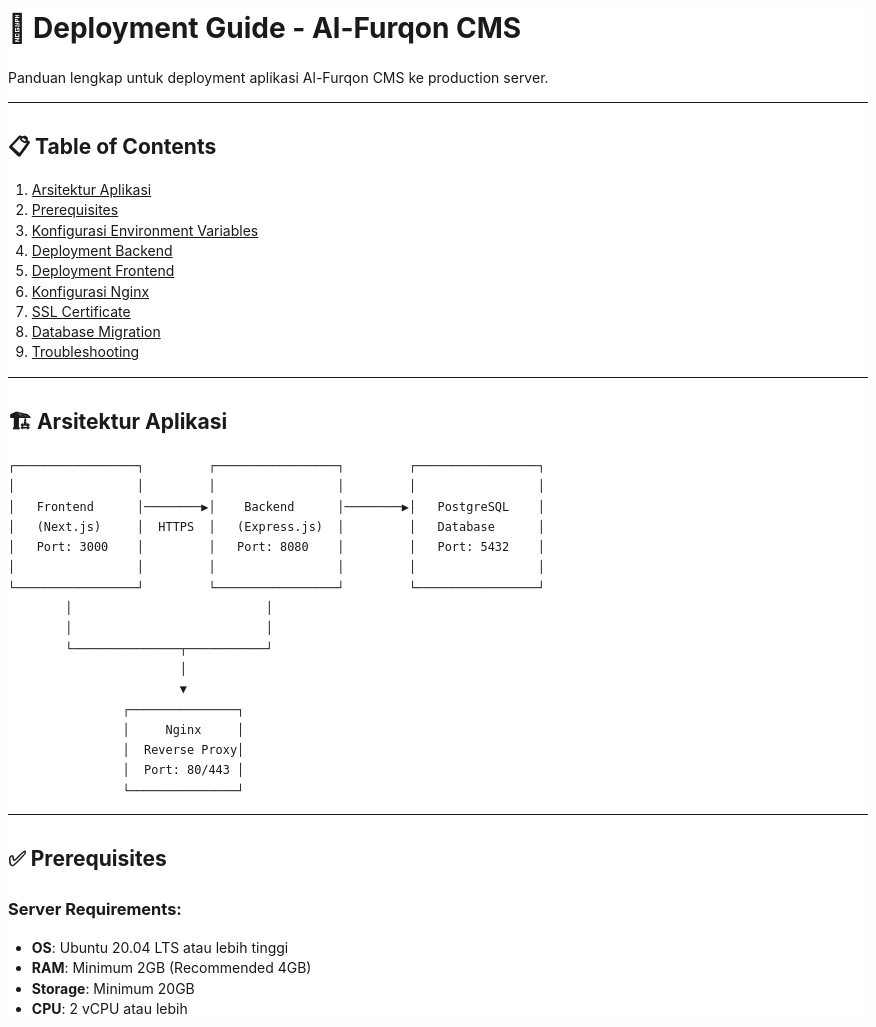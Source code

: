 # 🚀 Deployment Guide - Al-Furqon CMS

Panduan lengkap untuk deployment aplikasi Al-Furqon CMS ke production server.

---

## 📋 Table of Contents

1. [Arsitektur Aplikasi](#arsitektur-aplikasi)
2. [Prerequisites](#prerequisites)
3. [Konfigurasi Environment Variables](#konfigurasi-environment-variables)
4. [Deployment Backend](#deployment-backend)
5. [Deployment Frontend](#deployment-frontend)
6. [Konfigurasi Nginx](#konfigurasi-nginx)
7. [SSL Certificate](#ssl-certificate)
8. [Database Migration](#database-migration)
9. [Troubleshooting](#troubleshooting)

---

## 🏗️ Arsitektur Aplikasi

```
┌─────────────────┐         ┌─────────────────┐         ┌─────────────────┐
│                 │         │                 │         │                 │
│   Frontend      │────────▶│    Backend      │────────▶│   PostgreSQL    │
│   (Next.js)     │  HTTPS  │   (Express.js)  │         │   Database      │
│   Port: 3000    │         │   Port: 8080    │         │   Port: 5432    │
│                 │         │                 │         │                 │
└─────────────────┘         └─────────────────┘         └─────────────────┘
        │                           │
        │                           │
        └───────────────┬───────────┘
                        │
                        ▼
                ┌───────────────┐
                │     Nginx     │
                │  Reverse Proxy│
                │  Port: 80/443 │
                └───────────────┘
```

---

## ✅ Prerequisites

### Server Requirements:
- **OS**: Ubuntu 20.04 LTS atau lebih tinggi
- **RAM**: Minimum 2GB (Recommended 4GB)
- **Storage**: Minimum 20GB
- **CPU**: 2 vCPU atau lebih
